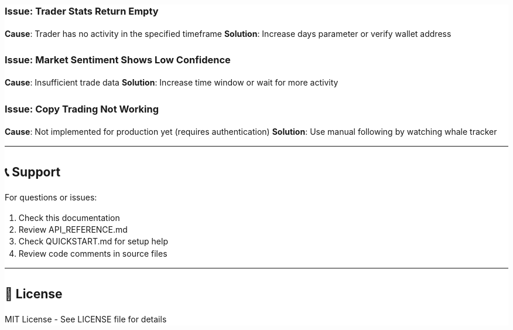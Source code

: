 ### Issue: Trader Stats Return Empty
**Cause**: Trader has no activity in the specified timeframe
**Solution**: Increase days parameter or verify wallet address

### Issue: Market Sentiment Shows Low Confidence
**Cause**: Insufficient trade data
**Solution**: Increase time window or wait for more activity

### Issue: Copy Trading Not Working
**Cause**: Not implemented for production yet (requires authentication)
**Solution**: Use manual following by watching whale tracker

---

## 📞 Support

For questions or issues:
1. Check this documentation
2. Review API_REFERENCE.md
3. Check QUICKSTART.md for setup help
4. Review code comments in source files

---

## 📝 License

MIT License - See LICENSE file for details

